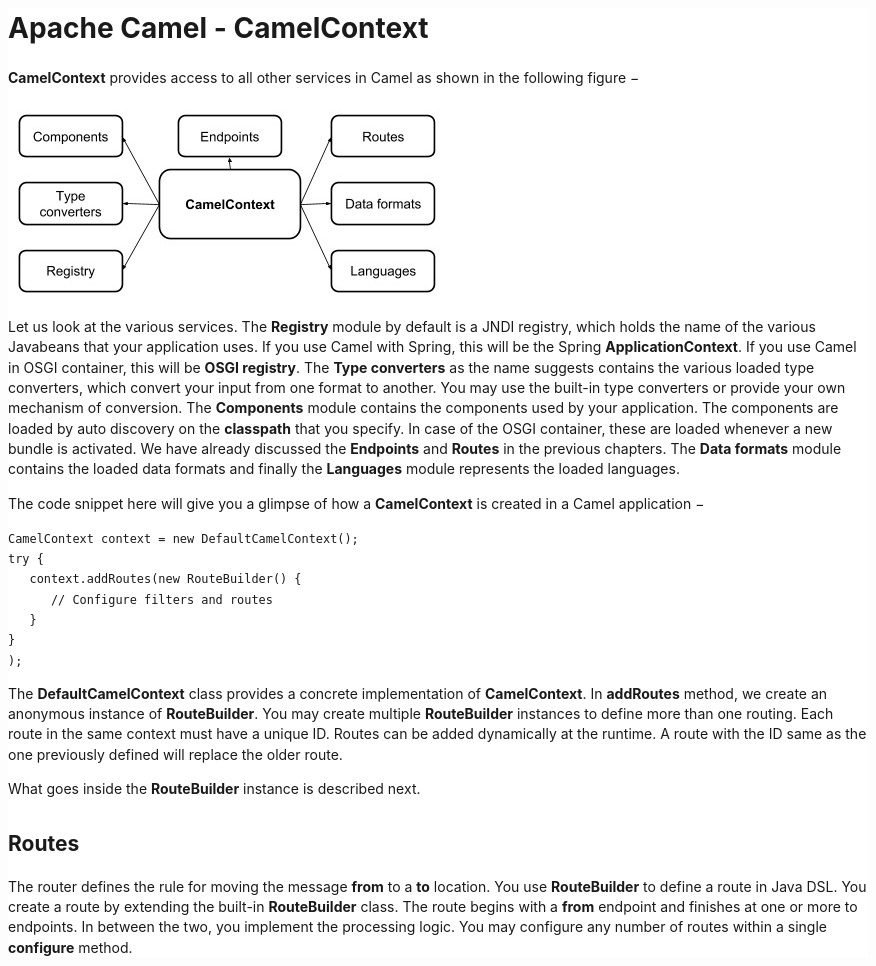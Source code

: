 # Apache Camel - CamelContext
**CamelContext** provides access to all other services in Camel as shown in the following figure −

![CamelContext](../apache_camel/images/camelcontext.jpg)

Let us look at the various services. The **Registry** module by default is a JNDI registry, which holds the name of the various Javabeans that your application uses. If you use Camel with Spring, this will be the Spring **ApplicationContext**. If you use Camel in OSGI container, this will be **OSGI registry**. The **Type converters** as the name suggests contains the various loaded type converters, which convert your input from one format to another. You may use the built-in type converters or provide your own mechanism of conversion. The **Components** module contains the components used by your application. The components are loaded by auto discovery on the **classpath** that you specify. In case of the OSGI container, these are loaded whenever a new bundle is activated. We have already discussed the **Endpoints** and **Routes** in the previous chapters. The **Data formats** module contains the loaded data formats and finally the **Languages** module represents the loaded languages.

The code snippet here will give you a glimpse of how a **CamelContext** is created in a Camel application −

```
CamelContext context = new DefaultCamelContext();
try {
   context.addRoutes(new RouteBuilder() {
      // Configure filters and routes
   }
}
);
```
The **DefaultCamelContext** class provides a concrete implementation of **CamelContext**. In **addRoutes** method, we create an anonymous instance of **RouteBuilder**. You may create multiple **RouteBuilder** instances to define more than one routing. Each route in the same context must have a unique ID. Routes can be added dynamically at the runtime. A route with the ID same as the one previously defined will replace the older route.

What goes inside the **RouteBuilder** instance is described next.

## Routes
The router defines the rule for moving the message **from** to a **to** location. You use **RouteBuilder** to define a route in Java DSL. You create a route by extending the built-in **RouteBuilder** class. The route begins with a **from** endpoint and finishes at one or more to endpoints. In between the two, you implement the processing logic. You may configure any number of routes within a single **configure** method.
